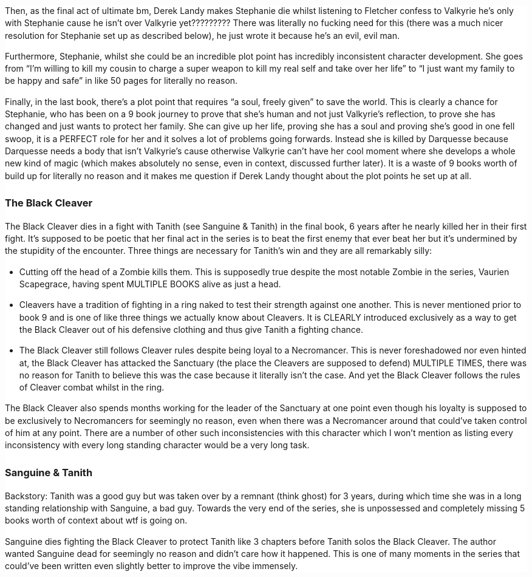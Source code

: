 Then, as the final act of ultimate bm, Derek Landy makes Stephanie die whilst listening to Fletcher confess to Valkyrie he’s only with Stephanie cause he isn’t over Valkyrie yet????????? There was literally no fucking need for this (there was a much nicer resolution for Stephanie set up as described below), he just wrote it because he’s an evil, evil man.

Furthermore, Stephanie, whilst she could be an incredible plot point has incredibly inconsistent character development. She goes from “I’m willing to kill my cousin to charge a super weapon to kill my real self and take over her life” to “I just want my family to be happy and safe” in like 50 pages for literally no reason. 

Finally, in the last book, there’s a plot point that requires “a soul, freely given” to save the world. This is clearly a chance for Stephanie, who has been on a 9 book journey to prove that she’s human and not just Valkyrie’s reflection, to prove she has changed and just wants to protect her family. She can give up her life, proving she has a soul and proving she’s good in one fell swoop, it is a PERFECT role for her and it solves a lot of problems going forwards. Instead she is killed by Darquesse because Darquesse needs a body that isn’t Valkyrie’s cause otherwise Valkyrie can’t have her cool moment where she develops a whole new kind of magic (which makes absolutely no sense, even in context, discussed further later). It is a waste of 9 books worth of build up for literally no reason and it makes me question if Derek Landy thought about the plot points he set up at all.

### The Black Cleaver

The Black Cleaver dies in a fight with Tanith (see Sanguine & Tanith) in the final book, 6 years after he nearly killed her in their first fight. It’s supposed to be poetic that her final act in the series is to beat the first enemy that ever beat her but it’s undermined by the stupidity of the encounter. Three things are necessary for Tanith’s win and they are all remarkably silly:

* Cutting off the head of a Zombie kills them. This is supposedly true despite the most notable Zombie in the series, Vaurien Scapegrace, having spent MULTIPLE BOOKS alive as just a head.

* Cleavers have a tradition of fighting in a ring naked to test their strength against one another. This is never mentioned prior to book 9 and is one of like three things we actually know about Cleavers. It is CLEARLY introduced exclusively as a way to get the Black Cleaver out of his defensive clothing and thus give Tanith a fighting chance.

* The Black Cleaver still follows Cleaver rules despite being loyal to a Necromancer. This is never foreshadowed nor even hinted at, the Black Cleaver has attacked the Sanctuary (the place the Cleavers are supposed to defend) MULTIPLE TIMES, there was no reason for Tanith to believe this was the case because it literally isn’t the case. And yet the Black Cleaver follows the rules of Cleaver combat whilst in the ring.

The Black Cleaver also spends months working for the leader of the Sanctuary at one point even though his loyalty is supposed to be exclusively to Necromancers for seemingly no reason, even when there was a Necromancer around that could’ve taken control of him at any point. There are a number of other such inconsistencies with this character which I won’t mention as listing every inconsistency with every long standing character would be a very long task.

### Sanguine & Tanith

Backstory: Tanith was a good guy but was taken over by a remnant (think ghost) for 3 years, during which time she was in a long standing relationship with Sanguine, a bad guy. Towards the very end of the series, she is unpossessed and completely missing 5 books worth of context about wtf is going on.

Sanguine dies fighting the Black Cleaver to protect Tanith like 3 chapters before Tanith solos the Black Cleaver. The author wanted Sanguine dead for seemingly no reason and didn’t care how it happened. This is one of many moments in the series that could’ve been written even slightly better to improve the vibe immensely.
